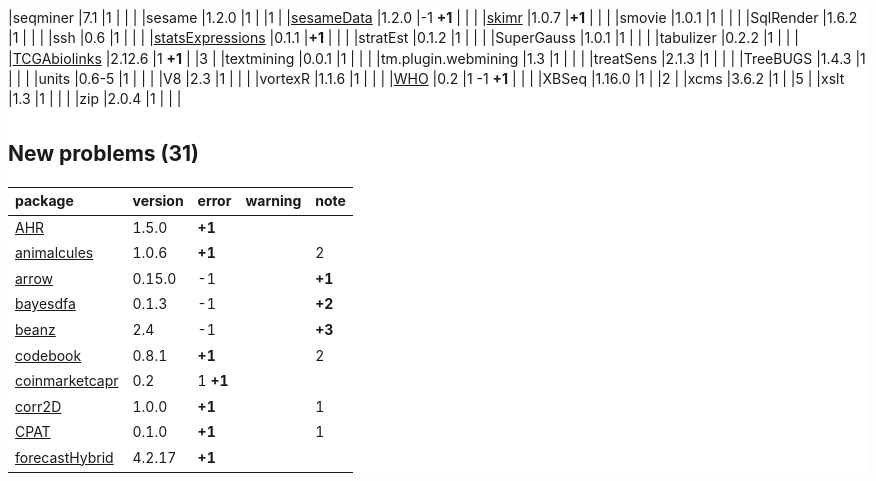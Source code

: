 |seqminer                                               |7.1       |1           |        |     |
|sesame                                                 |1.2.0     |1           |        |1    |
|[sesameData](failures.md#sesamedata)                   |1.2.0     |-1 __+1__   |        |     |
|[skimr](failures.md#skimr)                             |1.0.7     |__+1__      |        |     |
|smovie                                                 |1.0.1     |1           |        |     |
|SqlRender                                              |1.6.2     |1           |        |     |
|ssh                                                    |0.6       |1           |        |     |
|[statsExpressions](failures.md#statsexpressions)       |0.1.1     |__+1__      |        |     |
|stratEst                                               |0.1.2     |1           |        |     |
|SuperGauss                                             |1.0.1     |1           |        |     |
|tabulizer                                              |0.2.2     |1           |        |     |
|[TCGAbiolinks](failures.md#tcgabiolinks)               |2.12.6    |1 __+1__    |        |3    |
|textmining                                             |0.0.1     |1           |        |     |
|tm.plugin.webmining                                    |1.3       |1           |        |     |
|treatSens                                              |2.1.3     |1           |        |     |
|TreeBUGS                                               |1.4.3     |1           |        |     |
|units                                                  |0.6-5     |1           |        |     |
|V8                                                     |2.3       |1           |        |     |
|vortexR                                                |1.1.6     |1           |        |     |
|[WHO](failures.md#who)                                 |0.2       |1 -1 __+1__ |        |     |
|XBSeq                                                  |1.16.0    |1           |        |2    |
|xcms                                                   |3.6.2     |1           |        |5    |
|xslt                                                   |1.3       |1           |        |     |
|zip                                                    |2.0.4     |1           |        |     |

## New problems (31)

|package                                      |version |error    |warning |note   |
|:--------------------------------------------|:-------|:--------|:-------|:------|
|[AHR](problems.md#ahr)                       |1.5.0   |__+1__   |        |       |
|[animalcules](problems.md#animalcules)       |1.0.6   |__+1__   |        |2      |
|[arrow](problems.md#arrow)                   |0.15.0  |-1       |        |__+1__ |
|[bayesdfa](problems.md#bayesdfa)             |0.1.3   |-1       |        |__+2__ |
|[beanz](problems.md#beanz)                   |2.4     |-1       |        |__+3__ |
|[codebook](problems.md#codebook)             |0.8.1   |__+1__   |        |2      |
|[coinmarketcapr](problems.md#coinmarketcapr) |0.2     |1 __+1__ |        |       |
|[corr2D](problems.md#corr2d)                 |1.0.0   |__+1__   |        |1      |
|[CPAT](problems.md#cpat)                     |0.1.0   |__+1__   |        |1      |
|[forecastHybrid](problems.md#forecasthybrid) |4.2.17  |__+1__   |        |       |